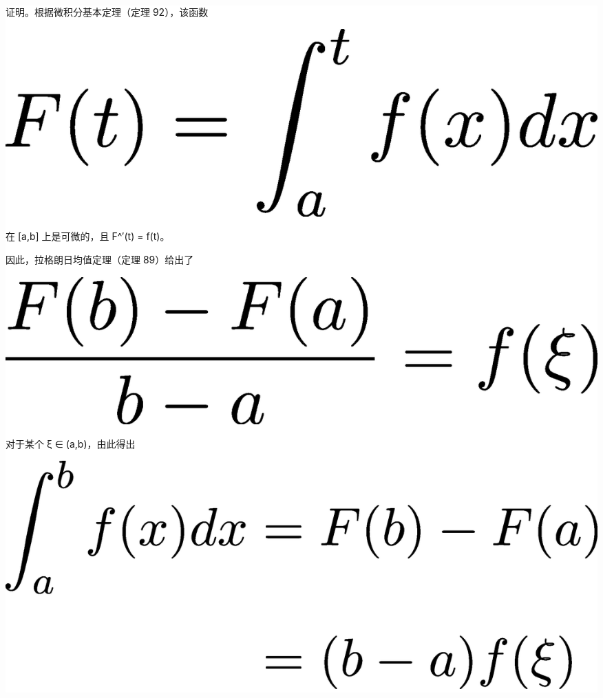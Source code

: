 证明。根据微积分基本定理（定理 92），该函数

![ ∫ t F (t) = a f(x)dx ](img/file1377.png)

在 [a,b] 上是可微的，且 F^′(t) = f(t)。

因此，拉格朗日均值定理（定理 89）给出了

![F-(b)−-F-(a-) b− a = f (ξ) ](img/file1378.png)

对于某个 ξ ∈ (a,b)，由此得出

![∫ b f(x)dx = F(b)− F (a) a = (b− a)f(ξ) ](img/file1379.png)
